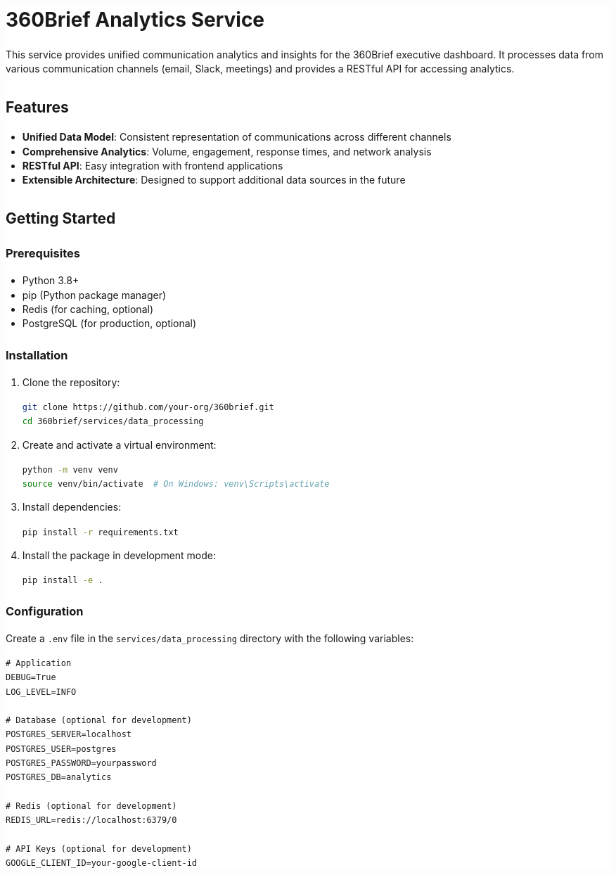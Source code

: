 # 360Brief Analytics Service

This service provides unified communication analytics and insights for the 360Brief executive dashboard. It processes data from various communication channels (email, Slack, meetings) and provides a RESTful API for accessing analytics.

## Features

- **Unified Data Model**: Consistent representation of communications across different channels
- **Comprehensive Analytics**: Volume, engagement, response times, and network analysis
- **RESTful API**: Easy integration with frontend applications
- **Extensible Architecture**: Designed to support additional data sources in the future

## Getting Started

### Prerequisites

- Python 3.8+
- pip (Python package manager)
- Redis (for caching, optional)
- PostgreSQL (for production, optional)

### Installation

1. Clone the repository:
   ```bash
   git clone https://github.com/your-org/360brief.git
   cd 360brief/services/data_processing
   ```

2. Create and activate a virtual environment:
   ```bash
   python -m venv venv
   source venv/bin/activate  # On Windows: venv\Scripts\activate
   ```

3. Install dependencies:
   ```bash
   pip install -r requirements.txt
   ```

4. Install the package in development mode:
   ```bash
   pip install -e .
   ```

### Configuration

Create a `.env` file in the `services/data_processing` directory with the following variables:

```env
# Application
DEBUG=True
LOG_LEVEL=INFO

# Database (optional for development)
POSTGRES_SERVER=localhost
POSTGRES_USER=postgres
POSTGRES_PASSWORD=yourpassword
POSTGRES_DB=analytics

# Redis (optional for development)
REDIS_URL=redis://localhost:6379/0

# API Keys (optional for development)
GOOGLE_CLIENT_ID=your-google-client-id
```